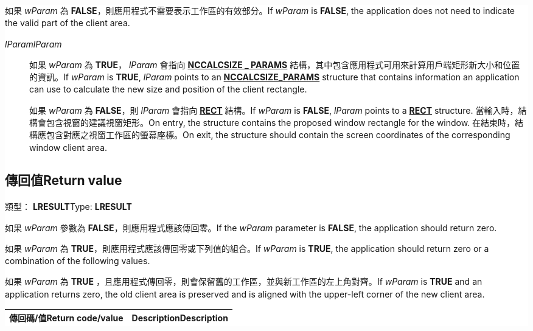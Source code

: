 <span data-ttu-id="d1699-112">如果 *wParam* 為 **FALSE**，則應用程式不需要表示工作區的有效部分。</span><span class="sxs-lookup"><span data-stu-id="d1699-112">If *wParam* is **FALSE**, the application does not need to indicate the valid part of the client area.</span></span>

</dd> <dt>

<span data-ttu-id="d1699-113">*lParam*</span><span class="sxs-lookup"><span data-stu-id="d1699-113">*lParam*</span></span> 
</dt> <dd>

<span data-ttu-id="d1699-114">如果 *wParam* 為 **TRUE**， *lParam* 會指向 [**NCCALCSIZE \_ PARAMS**](/windows/win32/api/winuser/ns-winuser-nccalcsize_params) 結構，其中包含應用程式可用來計算用戶端矩形新大小和位置的資訊。</span><span class="sxs-lookup"><span data-stu-id="d1699-114">If *wParam* is **TRUE**, *lParam* points to an [**NCCALCSIZE\_PARAMS**](/windows/win32/api/winuser/ns-winuser-nccalcsize_params) structure that contains information an application can use to calculate the new size and position of the client rectangle.</span></span>

<span data-ttu-id="d1699-115">如果 *wParam* 為 **FALSE**，則 *lParam* 會指向 [**RECT**](/previous-versions//dd162897(v=vs.85)) 結構。</span><span class="sxs-lookup"><span data-stu-id="d1699-115">If *wParam* is **FALSE**, *lParam* points to a [**RECT**](/previous-versions//dd162897(v=vs.85)) structure.</span></span> <span data-ttu-id="d1699-116">當輸入時，結構會包含視窗的建議視窗矩形。</span><span class="sxs-lookup"><span data-stu-id="d1699-116">On entry, the structure contains the proposed window rectangle for the window.</span></span> <span data-ttu-id="d1699-117">在結束時，結構應包含對應之視窗工作區的螢幕座標。</span><span class="sxs-lookup"><span data-stu-id="d1699-117">On exit, the structure should contain the screen coordinates of the corresponding window client area.</span></span>

</dd> </dl>

## <a name="return-value"></a><span data-ttu-id="d1699-118">傳回值</span><span class="sxs-lookup"><span data-stu-id="d1699-118">Return value</span></span>

<span data-ttu-id="d1699-119">類型： **LRESULT**</span><span class="sxs-lookup"><span data-stu-id="d1699-119">Type: **LRESULT**</span></span>

<span data-ttu-id="d1699-120">如果 *wParam* 參數為 **FALSE**，則應用程式應該傳回零。</span><span class="sxs-lookup"><span data-stu-id="d1699-120">If the *wParam* parameter is **FALSE**, the application should return zero.</span></span>

<span data-ttu-id="d1699-121">如果 *wParam* 為 **TRUE**，則應用程式應該傳回零或下列值的組合。</span><span class="sxs-lookup"><span data-stu-id="d1699-121">If *wParam* is **TRUE**, the application should return zero or a combination of the following values.</span></span>

<span data-ttu-id="d1699-122">如果 *wParam* 為 **TRUE** ，且應用程式傳回零，則會保留舊的工作區，並與新工作區的左上角對齊。</span><span class="sxs-lookup"><span data-stu-id="d1699-122">If *wParam* is **TRUE** and an application returns zero, the old client area is preserved and is aligned with the upper-left corner of the new client area.</span></span>



| <span data-ttu-id="d1699-123">傳回碼/值</span><span class="sxs-lookup"><span data-stu-id="d1699-123">Return code/value</span></span>                                                                                                                                           | <span data-ttu-id="d1699-124">Description</span><span class="sxs-lookup"><span data-stu-id="d1699-124">Description</span></span>                                                                                                                                                                                                                                                                                                                                                                                                                                                                                                                                                                                                                                                                                                                                                                                                                                             |
|-------------------------------------------------------------------------------------------------------------------------------------------------------------|---------------------------------------------------------------------------------------------------------------------------------------------------------------------------------------------------------------------------------------------------------------------------------------------------------------------------------------------------------------------------------------------------------------------------------------------------------------------------------------------------------------------------------------------------------------------------------------------------------------------------------------------------------------------------------------------------------------------------------------------------------------------------------------------------------------------------------------------------------|